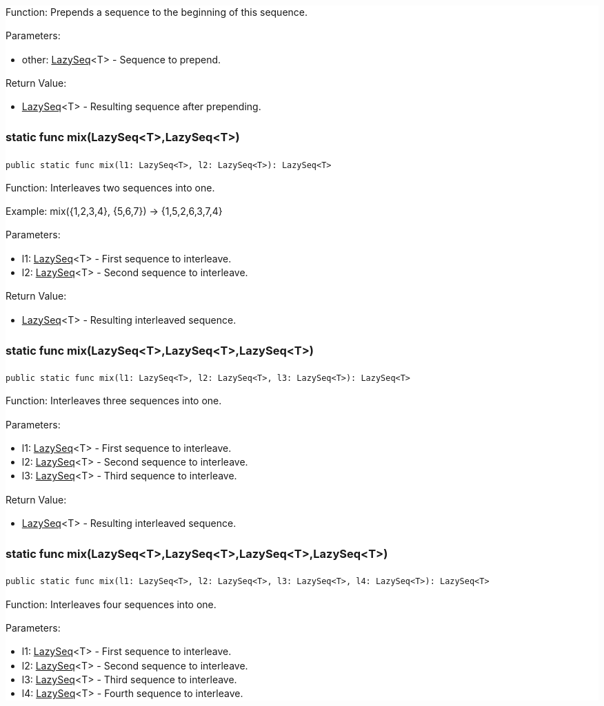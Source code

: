 Function: Prepends a sequence to the beginning of this sequence.

Parameters:

- other: [LazySeq](#class-lazyseqt)\<T> - Sequence to prepend.

Return Value:

- [LazySeq](#class-lazyseqt)\<T> - Resulting sequence after prepending.

### static func mix(LazySeq\<T>,LazySeq\<T>)

```cangjie
public static func mix(l1: LazySeq<T>, l2: LazySeq<T>): LazySeq<T>
```

Function: Interleaves two sequences into one.

Example: mix({1,2,3,4}, {5,6,7}) -> {1,5,2,6,3,7,4}

Parameters:

- l1: [LazySeq](#class-lazyseqt)\<T> - First sequence to interleave.
- l2: [LazySeq](#class-lazyseqt)\<T> - Second sequence to interleave.

Return Value:

- [LazySeq](#class-lazyseqt)\<T> - Resulting interleaved sequence.

### static func mix(LazySeq\<T>,LazySeq\<T>,LazySeq\<T>)

```cangjie
public static func mix(l1: LazySeq<T>, l2: LazySeq<T>, l3: LazySeq<T>): LazySeq<T>
```

Function: Interleaves three sequences into one.

Parameters:

- l1: [LazySeq](#class-lazyseqt)\<T> - First sequence to interleave.
- l2: [LazySeq](#class-lazyseqt)\<T> - Second sequence to interleave.
- l3: [LazySeq](#class-lazyseqt)\<T> - Third sequence to interleave.

Return Value:

- [LazySeq](#class-lazyseqt)\<T> - Resulting interleaved sequence.

### static func mix(LazySeq\<T>,LazySeq\<T>,LazySeq\<T>,LazySeq\<T>)

```cangjie
public static func mix(l1: LazySeq<T>, l2: LazySeq<T>, l3: LazySeq<T>, l4: LazySeq<T>): LazySeq<T>
```

Function: Interleaves four sequences into one.

Parameters:

- l1: [LazySeq](#class-lazyseqt)\<T> - First sequence to interleave.
- l2: [LazySeq](#class-lazyseqt)\<T> - Second sequence to interleave.
- l3: [LazySeq](#class-lazyseqt)\<T> - Third sequence to interleave.
- l4: [LazySeq](#class-lazyseqt)\<T> - Fourth sequence to interleave.
